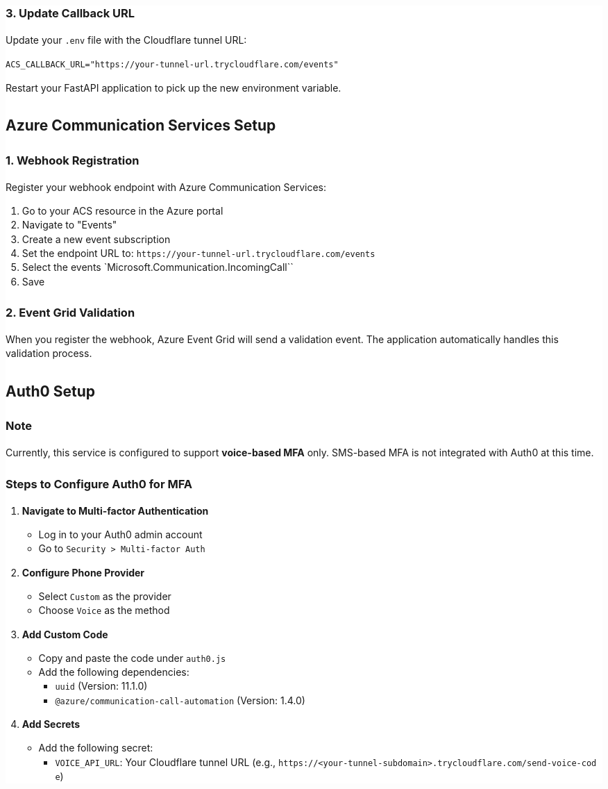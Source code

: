 ### 3. Update Callback URL

Update your `.env` file with the Cloudflare tunnel URL:

```env
ACS_CALLBACK_URL="https://your-tunnel-url.trycloudflare.com/events"
```

Restart your FastAPI application to pick up the new environment variable.

## Azure Communication Services Setup

### 1. Webhook Registration

Register your webhook endpoint with Azure Communication Services:

1. Go to your ACS resource in the Azure portal
2. Navigate to "Events" 
3. Create a new event subscription
4. Set the endpoint URL to: `https://your-tunnel-url.trycloudflare.com/events`
5. Select the events `Microsoft.Communication.IncomingCall``
6. Save

### 2. Event Grid Validation

When you register the webhook, Azure Event Grid will send a validation event. The application automatically handles this validation process.

## Auth0 Setup

### Note
Currently, this service is configured to support **voice-based MFA** only. SMS-based MFA is not integrated with Auth0 at this time.

### Steps to Configure Auth0 for MFA

1. **Navigate to Multi-factor Authentication**
   - Log in to your Auth0 admin account
   - Go to `Security > Multi-factor Auth`

2. **Configure Phone Provider**
   - Select `Custom` as the provider
   - Choose `Voice` as the method

3. **Add Custom Code**
   - Copy and paste the code under `auth0.js`
   - Add the following dependencies:
     - `uuid` (Version: 11.1.0)
     - `@azure/communication-call-automation` (Version: 1.4.0)

4. **Add Secrets**
   - Add the following secret:
     - `VOICE_API_URL`: Your Cloudflare tunnel URL (e.g., `https://<your-tunnel-subdomain>.trycloudflare.com/send-voice-code`)
